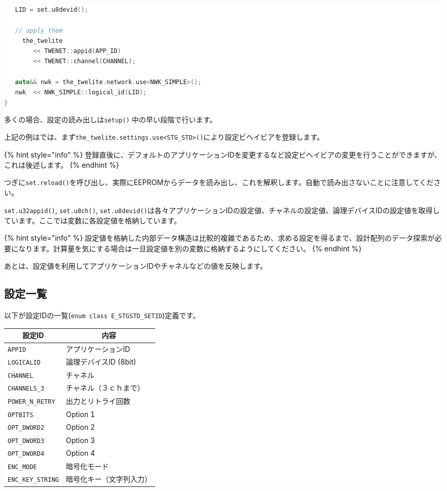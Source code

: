 ```cpp
   LID = set.u8devid();
   
   // apply them
	 the_twelite
		<< TWENET::appid(APP_ID)
		<< TWENET::channel(CHANNEL);
		
   auto&& nwk = the_twelite.network.use<NWK_SIMPLE>();
   nwk	<< NWK_SIMPLE::logical_id(LID);
}
```

多くの場合、設定の読み出しは`setup()` 中の早い段階で行います。

上記の例はでは、まず`the_twelite.settings.use<STG_STD>()`により設定ビヘイビアを登録します。

{% hint style="info" %}
登録直後に、デフォルトのアプリケーションIDを変更するなど設定ビヘイビアの変更を行うことができますが、これは後述します。
{% endhint %}

つぎに`set.reload()`を呼び出し、実際にEEPROMからデータを読み出し、これを解釈します。自動で読み出さないことに注意してください。

`set.u32appid()`, `set.u8ch()`, `set.u8devid()`は各々アプリケーションIDの設定値、チャネルの設定値、論理デバイスIDの設定値を取得しています。ここでは変数に各設定値を格納しています。

{% hint style="info" %}
設定値を格納した内部データ構造は比較的複雑であるため、求める設定を得るまで、設計配列のデータ探索が必要になります。計算量を気にする場合は一旦設定値を別の変数に格納するようにしてください。
{% endhint %}

あとは、設定値を利用してアプリケーションIDやチャネルなどの値を反映します。



## 設定一覧

以下が設定IDの一覧(`enum class E_STGSTD_SETID`)定義です。

| 設定ID             | 内容              |
| ---------------- | --------------- |
| `APPID`          | アプリケーションID      |
| `LOGICALID`      | 論理デバイスID (8bit) |
| `CHANNEL`        | チャネル            |
| `CHANNELS_3`     | チャネル（３ｃｈまで）     |
| `POWER_N_RETRY`  | 出力とリトライ回数       |
| `OPTBITS`        | Option 1        |
| `OPT_DWORD2`     | Option 2        |
| `OPT_DWORD3`     | Option 3        |
| `OPT_DWORD4`     | Option 4        |
| `ENC_MODE`       | 暗号化モード          |
| `ENC_KEY_STRING` | 暗号化キー（文字列入力）    |
